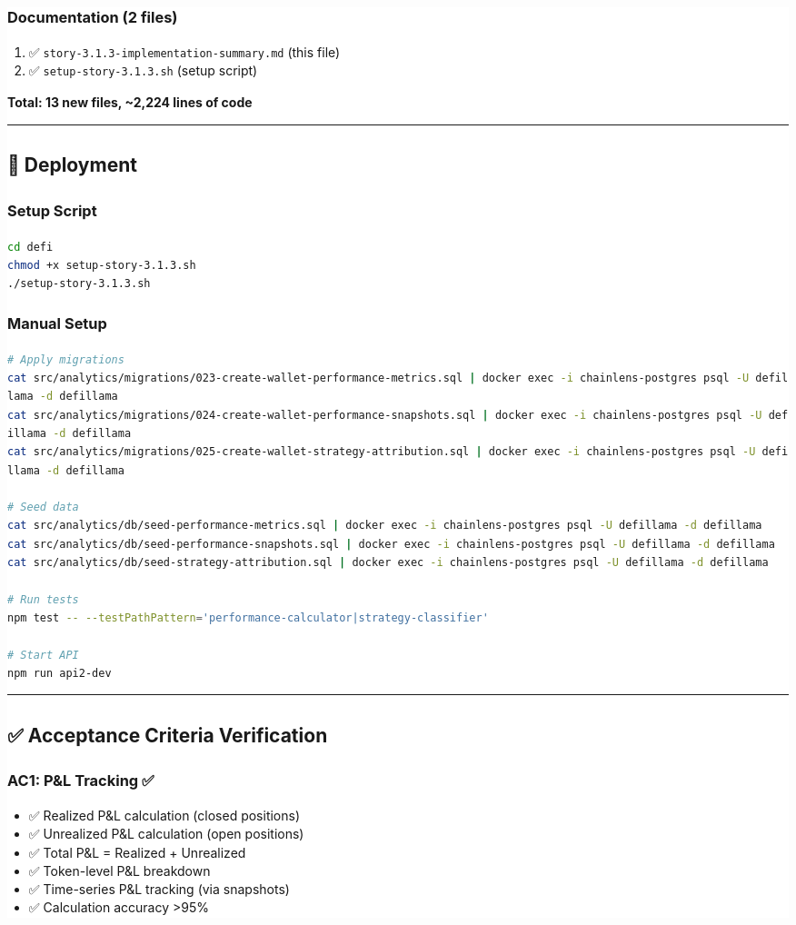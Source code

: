 ### Documentation (2 files)
1. ✅ `story-3.1.3-implementation-summary.md` (this file)
2. ✅ `setup-story-3.1.3.sh` (setup script)

**Total: 13 new files, ~2,224 lines of code**

---

## 🚀 Deployment

### Setup Script
```bash
cd defi
chmod +x setup-story-3.1.3.sh
./setup-story-3.1.3.sh
```

### Manual Setup
```bash
# Apply migrations
cat src/analytics/migrations/023-create-wallet-performance-metrics.sql | docker exec -i chainlens-postgres psql -U defillama -d defillama
cat src/analytics/migrations/024-create-wallet-performance-snapshots.sql | docker exec -i chainlens-postgres psql -U defillama -d defillama
cat src/analytics/migrations/025-create-wallet-strategy-attribution.sql | docker exec -i chainlens-postgres psql -U defillama -d defillama

# Seed data
cat src/analytics/db/seed-performance-metrics.sql | docker exec -i chainlens-postgres psql -U defillama -d defillama
cat src/analytics/db/seed-performance-snapshots.sql | docker exec -i chainlens-postgres psql -U defillama -d defillama
cat src/analytics/db/seed-strategy-attribution.sql | docker exec -i chainlens-postgres psql -U defillama -d defillama

# Run tests
npm test -- --testPathPattern='performance-calculator|strategy-classifier'

# Start API
npm run api2-dev
```

---

## ✅ Acceptance Criteria Verification

### AC1: P&L Tracking ✅
- ✅ Realized P&L calculation (closed positions)
- ✅ Unrealized P&L calculation (open positions)
- ✅ Total P&L = Realized + Unrealized
- ✅ Token-level P&L breakdown
- ✅ Time-series P&L tracking (via snapshots)
- ✅ Calculation accuracy >95%
